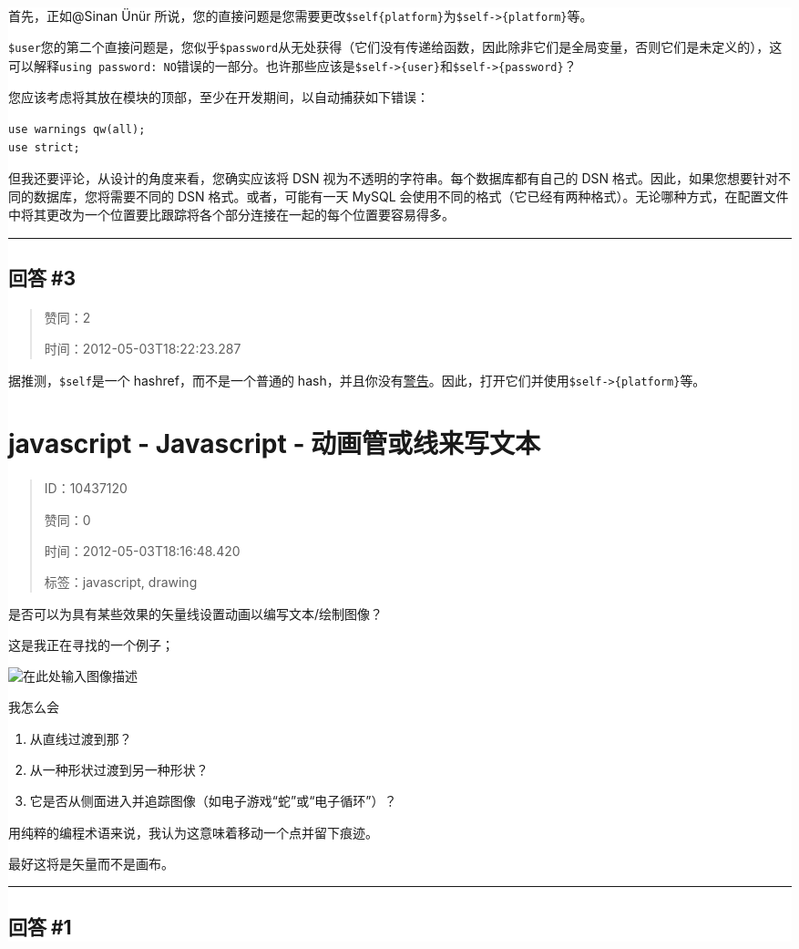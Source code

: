 首先，正如@Sinan Ünür 所说，您的直接问题是您需要更改`$self{platform}`为`$self->{platform}`等。

`$user`您的第二个直接问题是，您似乎`$password`从无处获得（它们没有传递给函数，因此除非它们是全局变量，否则它们是未定义的），这可以解释`using password: NO`错误的一部分。也许那些应该是`$self->{user}`和`$self->{password}`？

您应该考虑将其放在模块的顶部，至少在开发期间，以自动捕获如下错误：

```
use warnings qw(all);
use strict; 
```

但我还要评论，从设计的角度来看，您确实应该将 DSN 视为不透明的字符串。每个数据库都有自己的 DSN 格式。因此，如果您想要针对不同的数据库，您将需要不同的 DSN 格式。或者，可能有一天 MySQL 会使用不同的格式（它已经有两种格式）。无论哪种方式，在配置文件中将其更改为一个位置要比跟踪将各个部分连接在一起的每个位置要容易得多。

* * *

## 回答 #3

> 赞同：2
> 
> 时间：2012-05-03T18:22:23.287

据推测，`$self`是一个 hashref，而不是一个普通的 hash，并且你没有[警告](http://perldoc.perl.org/warnings.html)。因此，打开它们并使用`$self->{platform}`等。

# javascript - Javascript - 动画管或线来写文本

> ID：10437120
> 
> 赞同：0
> 
> 时间：2012-05-03T18:16:48.420
> 
> 标签：javascript, drawing

是否可以为具有某些效果的矢量线设置动画以编写文本/绘制图像？

这是我正在寻找的一个例子；

![在此处输入图像描述](../Images/97fa900d2834e04fc3ef88e087d89d2f.png)

我怎么会

1.  从直线过渡到那？

2.  从一种形状过渡到另一种形状？

3.  它是否从侧面进入并追踪图像（如电子游戏“蛇”或“电子循环”）？

用纯粹的编程术语来说，我认为这意味着移动一个点并留下痕迹。

最好这将是矢量而不是画布。

* * *

## 回答 #1
